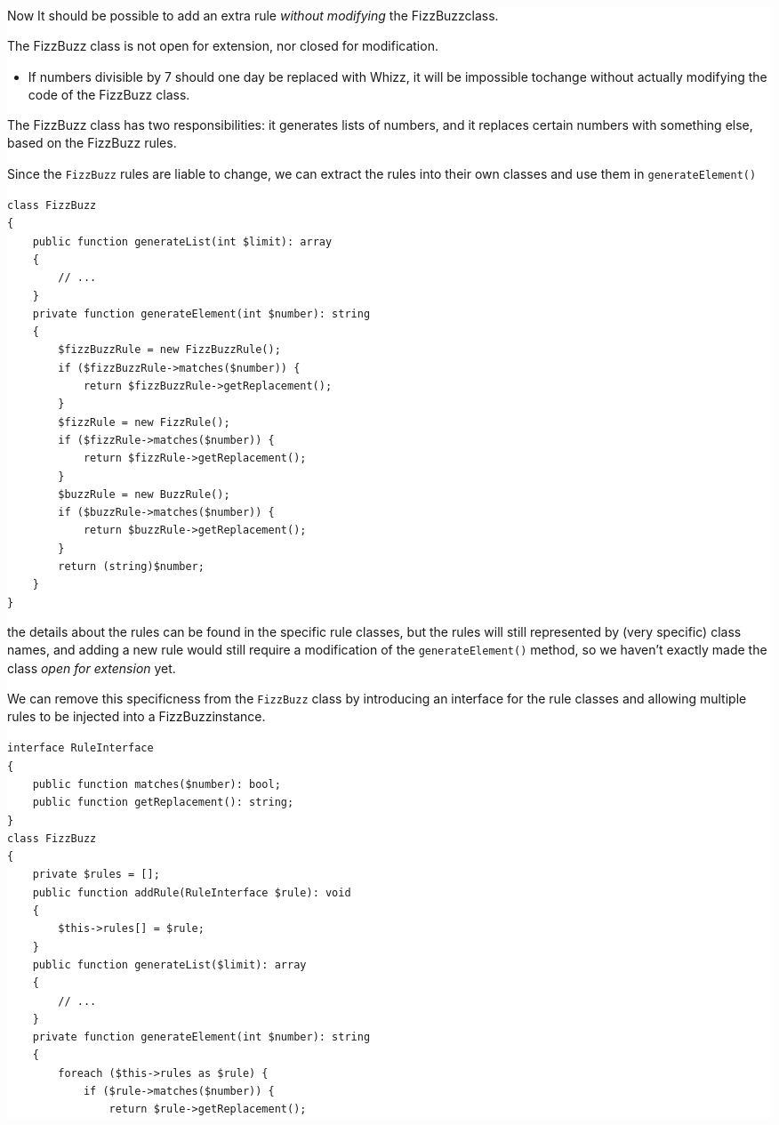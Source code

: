 Now It should be possible to add an extra rule _without modifying_ the FizzBuzzclass.

The FizzBuzz class is not open for extension, nor closed for modification.

* If numbers divisible by 7 should one day be replaced with Whizz, it will be impossible tochange without actually modifying the code of the FizzBuzz class.

The FizzBuzz class has two responsibilities: it generates lists of numbers, and it replaces certain numbers with something else, based on the FizzBuzz rules.

Since the `FizzBuzz` rules are liable to change, we can extract the rules into their own classes and use them in `generateElement()`

```
class FizzBuzz
{
    public function generateList(int $limit): array
    {
        // ...
    }
    private function generateElement(int $number): string
    {
        $fizzBuzzRule = new FizzBuzzRule();
        if ($fizzBuzzRule->matches($number)) {
            return $fizzBuzzRule->getReplacement();
        }
        $fizzRule = new FizzRule();
        if ($fizzRule->matches($number)) {
            return $fizzRule->getReplacement();
        }
        $buzzRule = new BuzzRule();
        if ($buzzRule->matches($number)) {
            return $buzzRule->getReplacement();
        }
        return (string)$number;
    }
}
```

the details about the rules can be found in the specific rule classes, but the rules will still represented by (very specific) class names, and adding a new rule would still require a modification of the `generateElement()` method, so we haven’t exactly made the class _open for extension_ yet.

We can remove this specificness from the `FizzBuzz` class by introducing an interface for the rule classes and allowing multiple rules to be injected into a FizzBuzzinstance.

```
interface RuleInterface
{
    public function matches($number): bool;
    public function getReplacement(): string;
}
class FizzBuzz
{
    private $rules = [];
    public function addRule(RuleInterface $rule): void
    {
        $this->rules[] = $rule;
    }
    public function generateList($limit): array
    {
        // ...
    }
    private function generateElement(int $number): string
    {
        foreach ($this->rules as $rule) {
            if ($rule->matches($number)) {
                return $rule->getReplacement();
```